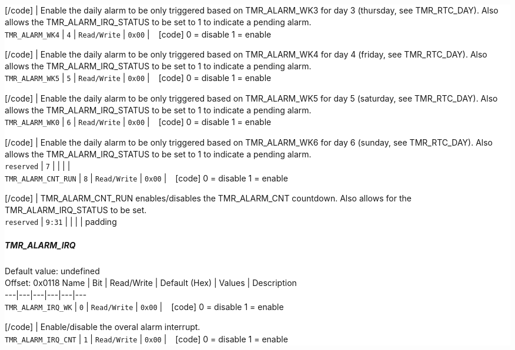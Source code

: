     
[/code]
| Enable the daily alarm to be only triggered based on TMR_ALARM_WK3 for day 3 (thursday, see TMR_RTC_DAY). Also allows the TMR_ALARM_IRQ_STATUS to be set to 1 to indicate a pending alarm.   
`TMR_ALARM_WK4` | `4` | `Read/Write` | `0x00` | ` `
[code]
         0 = disable
         1 = enable
      
    
[/code]
| Enable the daily alarm to be only triggered based on TMR_ALARM_WK4 for day 4 (friday, see TMR_RTC_DAY). Also allows the TMR_ALARM_IRQ_STATUS to be set to 1 to indicate a pending alarm.   
`TMR_ALARM_WK5` | `5` | `Read/Write` | `0x00` | ` `
[code]
         0 = disable
         1 = enable
      
    
[/code]
| Enable the daily alarm to be only triggered based on TMR_ALARM_WK5 for day 5 (saturday, see TMR_RTC_DAY). Also allows the TMR_ALARM_IRQ_STATUS to be set to 1 to indicate a pending alarm.   
`TMR_ALARM_WK0` | `6` | `Read/Write` | `0x00` | ` `
[code]
         0 = disable
         1 = enable
      
    
[/code]
| Enable the daily alarm to be only triggered based on TMR_ALARM_WK6 for day 6 (sunday, see TMR_RTC_DAY). Also allows the TMR_ALARM_IRQ_STATUS to be set to 1 to indicate a pending alarm.   
`reserved` | `7` |  |  |  |   
`TMR_ALARM_CNT_RUN` | `8` | `Read/Write` | `0x00` | ` `
[code]
         0 = disable
         1 = enable
      
    
[/code]
| TMR_ALARM_CNT_RUN enables/disables the TMR_ALARM_CNT countdown. Also allows for the TMR_ALARM_IRQ_STATUS to be set.   
`reserved` | `9:31` |  |  |  | padding   
  

##### TMR_ALARM_IRQ
Default value: undefined  
Offset: 0x0118 
Name  | Bit  | Read/Write  | Default (Hex)  | Values  | Description   
---|---|---|---|---|---  
`TMR_ALARM_IRQ_WK` | `0` | `Read/Write` | `0x00` | ` `
[code]
         0 = disable
         1 = enable
      
    
[/code]
| Enable/disable the overal alarm interrupt.   
`TMR_ALARM_IRQ_CNT` | `1` | `Read/Write` | `0x00` | ` `
[code]
         0 = disable
         1 = enable
      